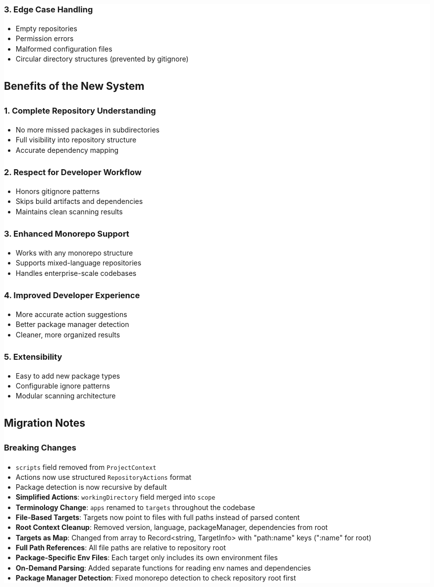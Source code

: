 ### 3. **Edge Case Handling**

- Empty repositories
- Permission errors
- Malformed configuration files
- Circular directory structures (prevented by gitignore)

## Benefits of the New System

### 1. **Complete Repository Understanding**

- No more missed packages in subdirectories
- Full visibility into repository structure
- Accurate dependency mapping

### 2. **Respect for Developer Workflow**

- Honors gitignore patterns
- Skips build artifacts and dependencies
- Maintains clean scanning results

### 3. **Enhanced Monorepo Support**

- Works with any monorepo structure
- Supports mixed-language repositories
- Handles enterprise-scale codebases

### 4. **Improved Developer Experience**

- More accurate action suggestions
- Better package manager detection
- Cleaner, more organized results

### 5. **Extensibility**

- Easy to add new package types
- Configurable ignore patterns
- Modular scanning architecture

## Migration Notes

### Breaking Changes

- `scripts` field removed from `ProjectContext`
- Actions now use structured `RepositoryActions` format
- Package detection is now recursive by default
- **Simplified Actions**: `workingDirectory` field merged into `scope`
- **Terminology Change**: `apps` renamed to `targets` throughout the codebase
- **File-Based Targets**: Targets now point to files with full paths instead of parsed content
- **Root Context Cleanup**: Removed version, language, packageManager, dependencies from root
- **Targets as Map**: Changed from array to Record<string, TargetInfo> with "path:name" keys (":name" for root)
- **Full Path References**: All file paths are relative to repository root
- **Package-Specific Env Files**: Each target only includes its own environment files
- **On-Demand Parsing**: Added separate functions for reading env names and dependencies
- **Package Manager Detection**: Fixed monorepo detection to check repository root first
